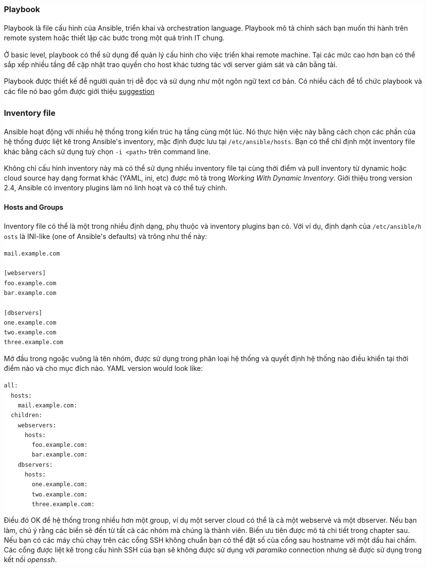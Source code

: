 ```
```
### Playbook 
Playbook là file cấu hình của Ansible, triển khai và orchestration language. Playbook mô tả chính sách bạn muốn thi hành trên remote system hoặc thiết lập các bước trong một quá trình IT chung.

Ở basic level, playbook có thể sử dụng để quản lý cấu hình cho việc triển khai remote machine. Tại các mức cao hơn bạn có thể sắp xếp nhiều tầng để cập nhật trao quyền cho host khác tương tác với server giám sát và cân bằng tải.

Playbook được thiết kế để người quản trị dễ đọc và sử dụng như một ngôn ngữ text cơ bản. Có nhiều cách để tổ chức playbook và các file nó bao gồm được giới thiệu [suggestion](https://docs.ansible.com/ansible/latest/user_guide/playbooks.html#working-with-playbooks)
### Inventory file
Ansible hoạt động với nhiều hệ thống trong kiến trúc hạ tầng cùng một lúc. Nó thực hiện việc này bằng cách chọn các phần của hệ thống được liệt kê trong Ansible's inventory, mặc định được lưu tại ```/etc/ansible/hosts```. Bạn có thể chỉ định một inventory file khác bằng cách sử dụng tuỳ chọn ```-i <path>``` trên command line.

Không chỉ cấu hình inventory này mà có thể sử dụng nhiều inventory file tại cùng thời điểm và pull inventory từ dynamic hoặc cloud source hay dạng format khác (YAML, ini, etc) được mô tả trong *Working With Dynamic Inventory*. Giới thiệu trong version 2.4, Ansible có inventory plugins làm nó linh hoạt và có thể tuỳ chỉnh.

#### Hosts and Groups

Inventory file có thể là một trong nhiều định dạng, phụ thuộc và inventory plugins bạn có. Với ví dụ, định dạnh của ```/etc/ansible/hosts``` là INI-like (one of Ansible's defaults) và trông như thế này:
```
mail.example.com

[webservers]
foo.example.com
bar.example.com

[dbservers]
one.example.com
two.example.com
three.example.com
```
Mở đầu trong ngoặc vuông là tên nhóm, được sử dụng trong phân loại hệ thống và quyết định hệ thống nào điều khiển tại thời điểm nào và cho mục đích nào.
YAML version would look like:
```
all:
  hosts:
    mail.example.com:
  children:
    webservers:
      hosts:
        foo.example.com:
        bar.example.com:
    dbservers:
      hosts:
        one.example.com:
        two.example.com:
        three.example.com:
```
Điều đó OK để hệ thống trong nhiều hơn một group, ví dụ một server cloud có thể là cả một webservẻ và một dbserver. Nếu bạn làm, chú ý rằng các biến sẽ đến từ tất cả các nhóm mà chúng là thành viên. Biến ưu tiên được mô tả chi tiết trong chapter sau.
Nếu bạn có các máy chủ chạy trên các cổng SSH không chuẩn bạn có thể đặt số của cổng sau hostname với một dấu hai chấm. Các cổng được liệt kê trong cấu hình SSH của bạn sẽ không được sử dụng với *paramiko* connection nhưng sẽ được sử dụng trong kết nối *openssh*.
